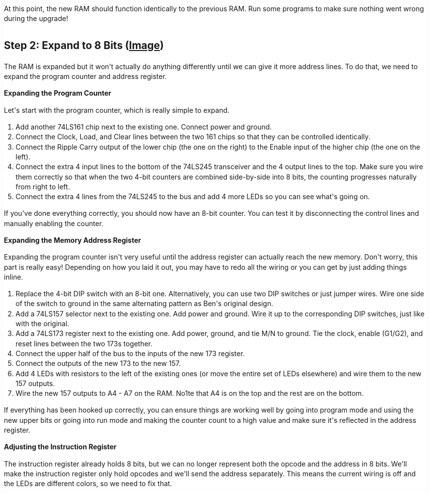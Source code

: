 At this point, the new RAM should function identically to the previous RAM. Run some programs to make sure nothing went wrong during the upgrade!

## Step 2: Expand to 8 Bits ([Image](https://imgur.com/vKErzdZ))

The RAM is expanded but it won't actually do anything differently until we can give it more address lines. To do that, we need to expand the program counter and address register.

**Expanding the Program Counter**

Let's start with the program counter, which is really simple to expand.

1. Add another 74LS161 chip next to the existing one. Connect power and ground.
2. Connect the Clock, Load, and Clear lines between the two 161 chips so that they can be controlled identically.
3. Connect the Ripple Carry output of the lower chip (the one on the right) to the Enable input of the higher chip (the one on the left).
4. Connect the extra 4 input lines to the bottom of the 74LS245 transceiver and the 4 output lines to the top. Make sure you wire them correctly so that when the two 4-bit counters are combined side-by-side into 8 bits, the counting progresses naturally from right to left.
5. Connect the extra 4 lines from the 74LS245 to the bus and add 4 more LEDs so you can see what's going on.

If you've done everything correctly, you should now have an 8-bit counter. You can test it by disconnecting the control lines and manually enabling the counter.

**Expanding the Memory Address Register**

Expanding the program counter isn't very useful until the address register can actually reach the new memory. Don't worry, this part is really easy! Depending on how you laid it out, you may have to redo all the wiring or you can get by just adding things inline.

1. Replace the 4-bit DIP switch with an 8-bit one. Alternatively, you can use two DIP switches or just jumper wires. Wire one side of the switch to ground in the same alternating pattern as Ben's original design.
2. Add a 74LS157 selector next to the existing one. Add power and ground. Wire it up to the corresponding DIP switches, just like with the original.
3. Add a 74LS173 register next to the existing one. Add power, ground, and tie M/N to ground. Tie the clock, enable (G1/G2), and reset lines between the two 173s together.
4. Connect the upper half of the bus to the inputs of the new 173 register.
5. Connect the outputs of the new 173 to the new 157.
6. Add 4 LEDs with resistors to the left of the existing ones (or move the entire set of LEDs elsewhere) and wire them to the new 157 outputs.
7. Wire the new 157 outputs to A4 - A7 on the RAM. No1te that A4 is on the top and the rest are on the bottom.

If everything has been hooked up correctly, you can ensure things are working well by going into program mode and using the new upper bits or going into run mode and making the counter count to a high value and make sure it's reflected in the address register.

**Adjusting the Instruction Register**

The instruction register already holds 8 bits, but we can no longer represent both the opcode and the address in 8 bits. We'll make the instruction register only hold opcodes and we'll send the address separately. This means the current wiring is off and the LEDs are different colors, so we need to fix that.
